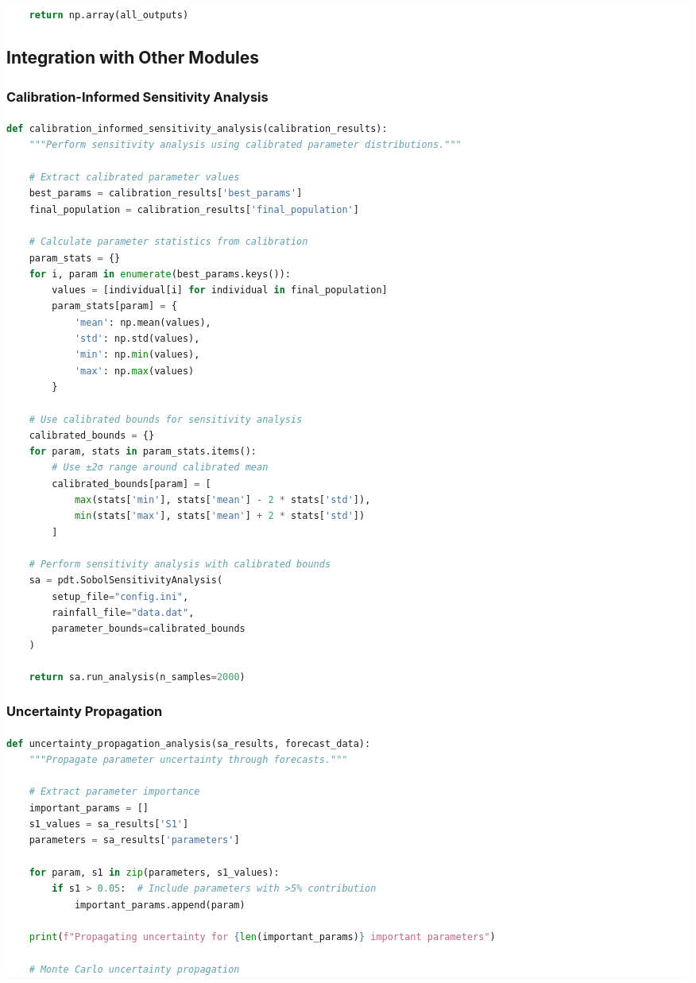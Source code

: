 ```python
    return np.array(all_outputs)
```

## Integration with Other Modules

### Calibration-Informed Sensitivity Analysis

```python
def calibration_informed_sensitivity_analysis(calibration_results):
    """Perform sensitivity analysis using calibrated parameter distributions."""

    # Extract calibrated parameter values
    best_params = calibration_results['best_params']
    final_population = calibration_results['final_population']

    # Calculate parameter statistics from calibration
    param_stats = {}
    for i, param in enumerate(best_params.keys()):
        values = [individual[i] for individual in final_population]
        param_stats[param] = {
            'mean': np.mean(values),
            'std': np.std(values),
            'min': np.min(values),
            'max': np.max(values)
        }

    # Use calibrated bounds for sensitivity analysis
    calibrated_bounds = {}
    for param, stats in param_stats.items():
        # Use ±2σ range around calibrated mean
        calibrated_bounds[param] = [
            max(stats['min'], stats['mean'] - 2 * stats['std']),
            min(stats['max'], stats['mean'] + 2 * stats['std'])
        ]

    # Perform sensitivity analysis with calibrated bounds
    sa = pdt.SobolSensitivityAnalysis(
        setup_file="config.ini",
        rainfall_file="data.dat",
        parameter_bounds=calibrated_bounds
    )

    return sa.run_analysis(n_samples=2000)
```

### Uncertainty Propagation

```python
def uncertainty_propagation_analysis(sa_results, forecast_data):
    """Propagate parameter uncertainty through forecasts."""

    # Extract parameter importance
    important_params = []
    s1_values = sa_results['S1']
    parameters = sa_results['parameters']

    for param, s1 in zip(parameters, s1_values):
        if s1 > 0.05:  # Include parameters with >5% contribution
            important_params.append(param)

    print(f"Propagating uncertainty for {len(important_params)} important parameters")

    # Monte Carlo uncertainty propagation
```